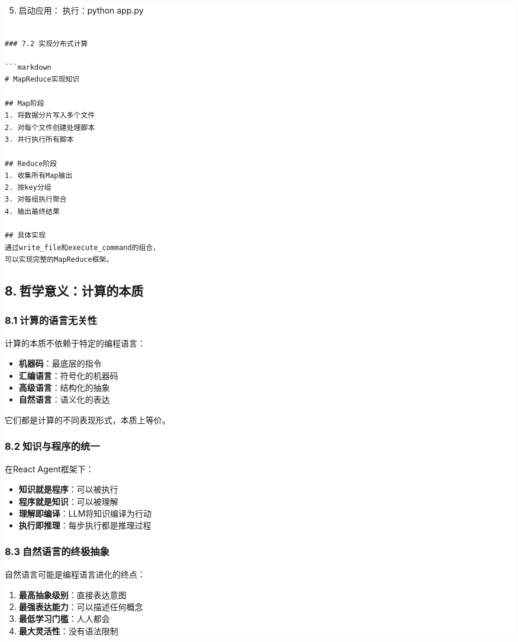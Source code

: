 5. 启动应用：
   执行：python app.py
```

### 7.2 实现分布式计算

```markdown
# MapReduce实现知识

## Map阶段
1. 将数据分片写入多个文件
2. 对每个文件创建处理脚本
3. 并行执行所有脚本

## Reduce阶段
1. 收集所有Map输出
2. 按key分组
3. 对每组执行聚合
4. 输出最终结果

## 具体实现
通过write_file和execute_command的组合，
可以实现完整的MapReduce框架。
```

## 8. 哲学意义：计算的本质

### 8.1 计算的语言无关性

计算的本质不依赖于特定的编程语言：
- **机器码**：最底层的指令
- **汇编语言**：符号化的机器码
- **高级语言**：结构化的抽象
- **自然语言**：语义化的表达

它们都是计算的不同表现形式，本质上等价。

### 8.2 知识与程序的统一

在React Agent框架下：
- **知识就是程序**：可以被执行
- **程序就是知识**：可以被理解
- **理解即编译**：LLM将知识编译为行动
- **执行即推理**：每步执行都是推理过程

### 8.3 自然语言的终极抽象

自然语言可能是编程语言进化的终点：
1. **最高抽象级别**：直接表达意图
2. **最强表达能力**：可以描述任何概念
3. **最低学习门槛**：人人都会
4. **最大灵活性**：没有语法限制
